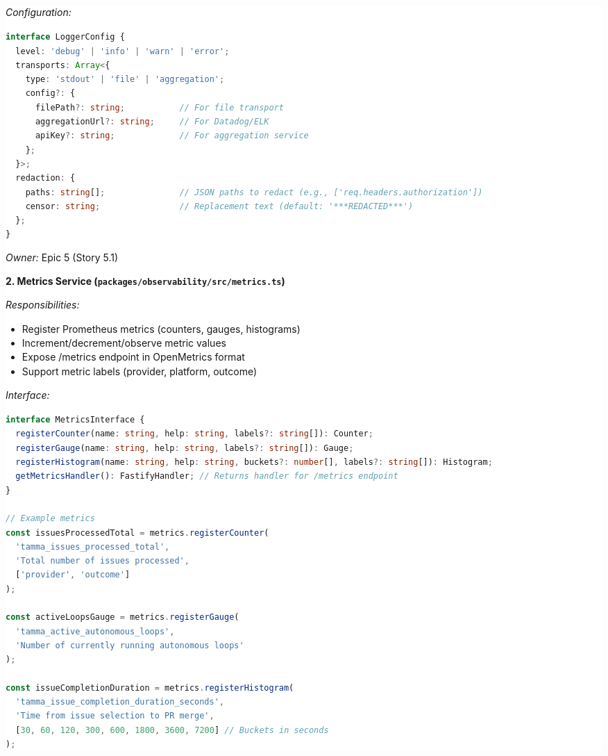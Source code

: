 *Configuration:*
```typescript
interface LoggerConfig {
  level: 'debug' | 'info' | 'warn' | 'error';
  transports: Array<{
    type: 'stdout' | 'file' | 'aggregation';
    config?: {
      filePath?: string;           // For file transport
      aggregationUrl?: string;     // For Datadog/ELK
      apiKey?: string;             // For aggregation service
    };
  }>;
  redaction: {
    paths: string[];               // JSON paths to redact (e.g., ['req.headers.authorization'])
    censor: string;                // Replacement text (default: '***REDACTED***')
  };
}
```

*Owner:* Epic 5 (Story 5.1)

**2. Metrics Service (`packages/observability/src/metrics.ts`)**

*Responsibilities:*
- Register Prometheus metrics (counters, gauges, histograms)
- Increment/decrement/observe metric values
- Expose /metrics endpoint in OpenMetrics format
- Support metric labels (provider, platform, outcome)

*Interface:*
```typescript
interface MetricsInterface {
  registerCounter(name: string, help: string, labels?: string[]): Counter;
  registerGauge(name: string, help: string, labels?: string[]): Gauge;
  registerHistogram(name: string, help: string, buckets?: number[], labels?: string[]): Histogram;
  getMetricsHandler(): FastifyHandler; // Returns handler for /metrics endpoint
}

// Example metrics
const issuesProcessedTotal = metrics.registerCounter(
  'tamma_issues_processed_total',
  'Total number of issues processed',
  ['provider', 'outcome']
);

const activeLoopsGauge = metrics.registerGauge(
  'tamma_active_autonomous_loops',
  'Number of currently running autonomous loops'
);

const issueCompletionDuration = metrics.registerHistogram(
  'tamma_issue_completion_duration_seconds',
  'Time from issue selection to PR merge',
  [30, 60, 120, 300, 600, 1800, 3600, 7200] // Buckets in seconds
);
```


  [key: string]: unknown;
  [key: string]: unknown;